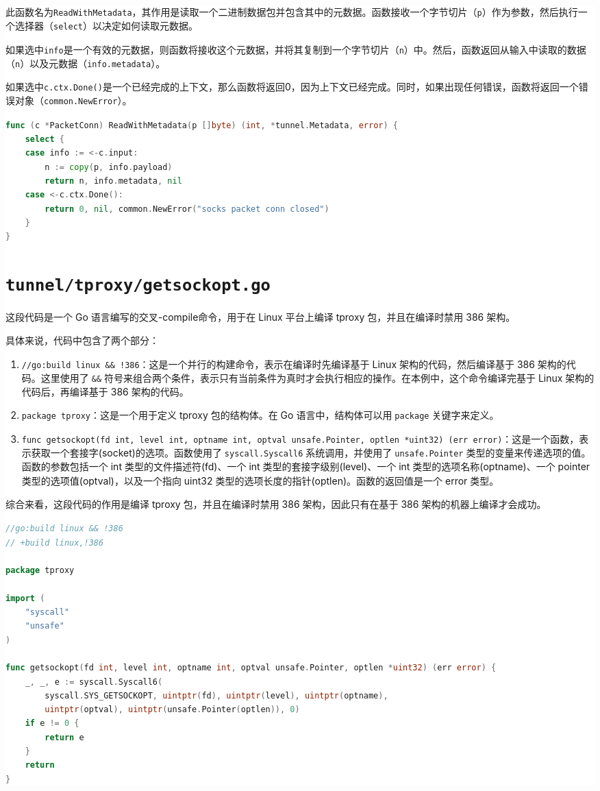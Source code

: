 此函数名为`ReadWithMetadata`，其作用是读取一个二进制数据包并包含其中的元数据。函数接收一个字节切片（`p`）作为参数，然后执行一个选择器（`select`）以决定如何读取元数据。

如果选中`info`是一个有效的元数据，则函数将接收这个元数据，并将其复制到一个字节切片（`n`）中。然后，函数返回从输入中读取的数据（`n`）以及元数据（`info.metadata`）。

如果选中`c.ctx.Done()`是一个已经完成的上下文，那么函数将返回0，因为上下文已经完成。同时，如果出现任何错误，函数将返回一个错误对象（`common.NewError`）。


```go
func (c *PacketConn) ReadWithMetadata(p []byte) (int, *tunnel.Metadata, error) {
	select {
	case info := <-c.input:
		n := copy(p, info.payload)
		return n, info.metadata, nil
	case <-c.ctx.Done():
		return 0, nil, common.NewError("socks packet conn closed")
	}
}

```

# `tunnel/tproxy/getsockopt.go`

这段代码是一个 Go 语言编写的交叉-compile命令，用于在 Linux 平台上编译 tproxy 包，并且在编译时禁用 386 架构。

具体来说，代码中包含了两个部分：

1. `//go:build linux && !386`：这是一个并行的构建命令，表示在编译时先编译基于 Linux 架构的代码，然后编译基于 386 架构的代码。这里使用了 `&&` 符号来组合两个条件，表示只有当前条件为真时才会执行相应的操作。在本例中，这个命令编译完基于 Linux 架构的代码后，再编译基于 386 架构的代码。

2. `package tproxy`：这是一个用于定义 tproxy 包的结构体。在 Go 语言中，结构体可以用 `package` 关键字来定义。

3. `func getsockopt(fd int, level int, optname int, optval unsafe.Pointer, optlen *uint32) (err error)`：这是一个函数，表示获取一个套接字(socket)的选项。函数使用了 `syscall.Syscall6` 系统调用，并使用了 `unsafe.Pointer` 类型的变量来传递选项的值。函数的参数包括一个 int 类型的文件描述符(fd)、一个 int 类型的套接字级别(level)、一个 int 类型的选项名称(optname)、一个 pointer 类型的选项值(optval)，以及一个指向 uint32 类型的选项长度的指针(optlen)。函数的返回值是一个 error 类型。

综合来看，这段代码的作用是编译 tproxy 包，并且在编译时禁用 386 架构，因此只有在基于 386 架构的机器上编译才会成功。


```go
//go:build linux && !386
// +build linux,!386

package tproxy

import (
	"syscall"
	"unsafe"
)

func getsockopt(fd int, level int, optname int, optval unsafe.Pointer, optlen *uint32) (err error) {
	_, _, e := syscall.Syscall6(
		syscall.SYS_GETSOCKOPT, uintptr(fd), uintptr(level), uintptr(optname),
		uintptr(optval), uintptr(unsafe.Pointer(optlen)), 0)
	if e != 0 {
		return e
	}
	return
}

```
